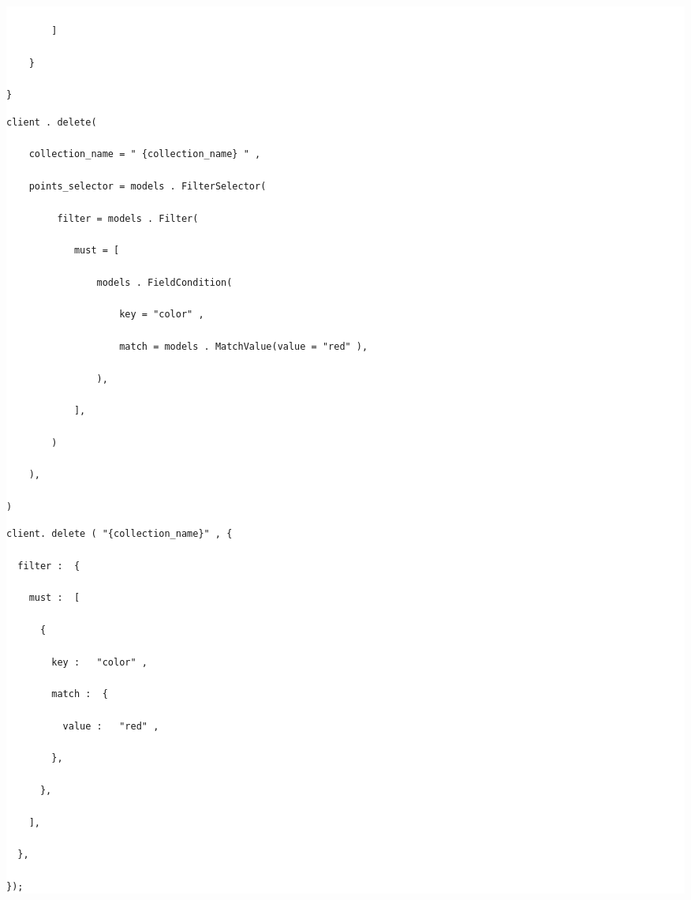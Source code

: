 ```

        ]

    }

}

```

```
client . delete(

    collection_name = " {collection_name} " ,

    points_selector = models . FilterSelector(

         filter = models . Filter(

            must = [

                models . FieldCondition(

                    key = "color" ,

                    match = models . MatchValue(value = "red" ),

                ),

            ],

        )

    ),

)

```

```
client. delete ( "{collection_name}" , {

  filter :  {

    must :  [

      {

        key :   "color" ,

        match :  {

          value :   "red" ,

        },

      },

    ],

  },

});

```
